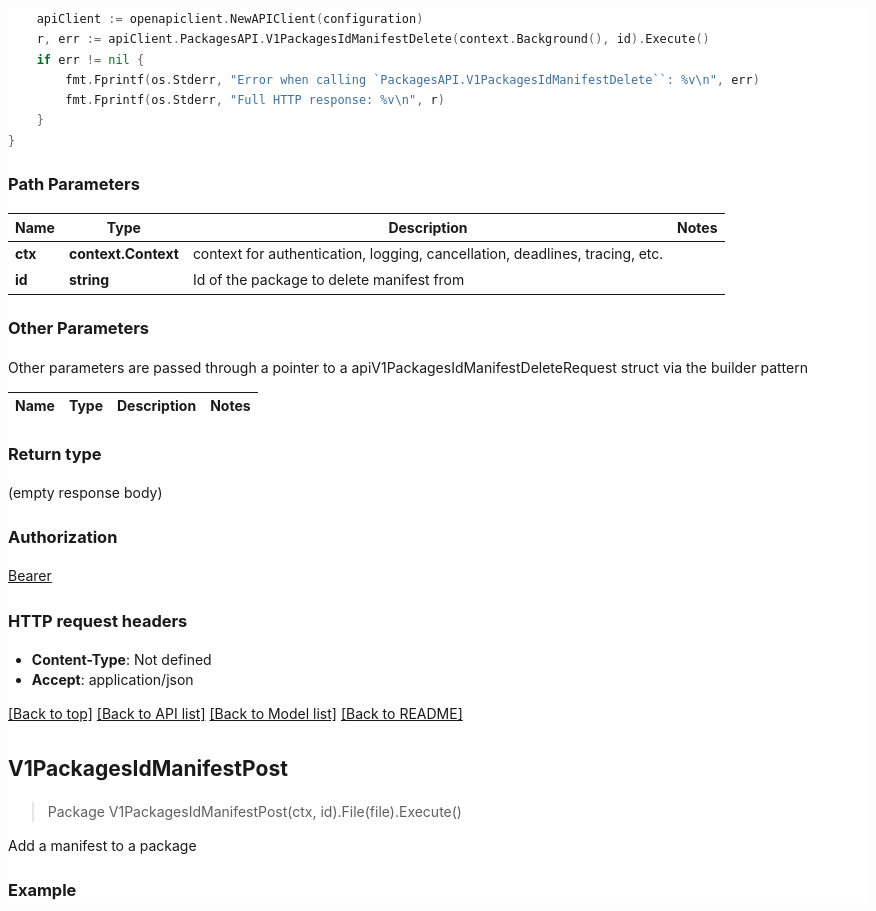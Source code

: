 ```go
	apiClient := openapiclient.NewAPIClient(configuration)
	r, err := apiClient.PackagesAPI.V1PackagesIdManifestDelete(context.Background(), id).Execute()
	if err != nil {
		fmt.Fprintf(os.Stderr, "Error when calling `PackagesAPI.V1PackagesIdManifestDelete``: %v\n", err)
		fmt.Fprintf(os.Stderr, "Full HTTP response: %v\n", r)
	}
}
```

### Path Parameters


Name | Type | Description  | Notes
------------- | ------------- | ------------- | -------------
**ctx** | **context.Context** | context for authentication, logging, cancellation, deadlines, tracing, etc.
**id** | **string** | Id of the package to delete manifest from | 

### Other Parameters

Other parameters are passed through a pointer to a apiV1PackagesIdManifestDeleteRequest struct via the builder pattern


Name | Type | Description  | Notes
------------- | ------------- | ------------- | -------------


### Return type

 (empty response body)

### Authorization

[Bearer](../README.md#Bearer)

### HTTP request headers

- **Content-Type**: Not defined
- **Accept**: application/json

[[Back to top]](#) [[Back to API list]](../README.md#documentation-for-api-endpoints)
[[Back to Model list]](../README.md#documentation-for-models)
[[Back to README]](../README.md)


## V1PackagesIdManifestPost

> Package V1PackagesIdManifestPost(ctx, id).File(file).Execute()

Add a manifest to a package 



### Example
